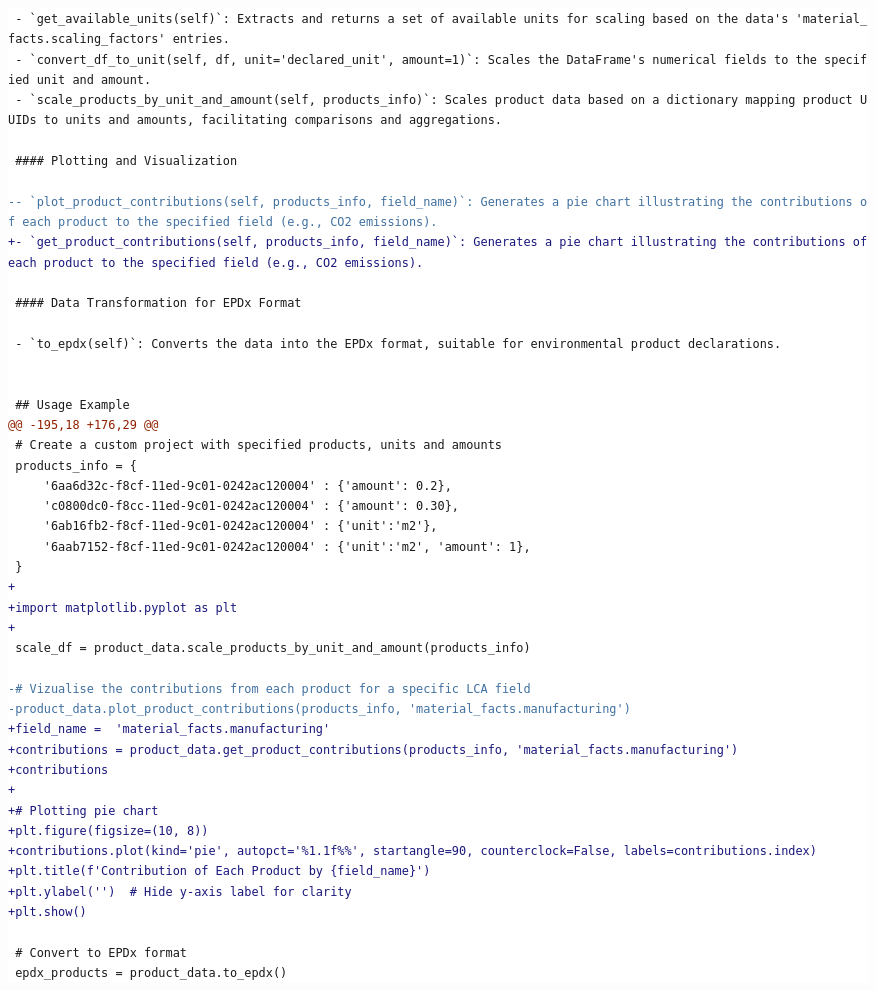 ```diff
 - `get_available_units(self)`: Extracts and returns a set of available units for scaling based on the data's 'material_facts.scaling_factors' entries.
 - `convert_df_to_unit(self, df, unit='declared_unit', amount=1)`: Scales the DataFrame's numerical fields to the specified unit and amount.
 - `scale_products_by_unit_and_amount(self, products_info)`: Scales product data based on a dictionary mapping product UUIDs to units and amounts, facilitating comparisons and aggregations.
 
 #### Plotting and Visualization
 
-- `plot_product_contributions(self, products_info, field_name)`: Generates a pie chart illustrating the contributions of each product to the specified field (e.g., CO2 emissions).
+- `get_product_contributions(self, products_info, field_name)`: Generates a pie chart illustrating the contributions of each product to the specified field (e.g., CO2 emissions).
 
 #### Data Transformation for EPDx Format
 
 - `to_epdx(self)`: Converts the data into the EPDx format, suitable for environmental product declarations.
 
 
 ## Usage Example
@@ -195,18 +176,29 @@
 # Create a custom project with specified products, units and amounts
 products_info = {
     '6aa6d32c-f8cf-11ed-9c01-0242ac120004' : {'amount': 0.2}, 
     'c0800dc0-f8cc-11ed-9c01-0242ac120004' : {'amount': 0.30}, 
     '6ab16fb2-f8cf-11ed-9c01-0242ac120004' : {'unit':'m2'},
     '6aab7152-f8cf-11ed-9c01-0242ac120004' : {'unit':'m2', 'amount': 1},
 }
+
+import matplotlib.pyplot as plt
+
 scale_df = product_data.scale_products_by_unit_and_amount(products_info)
 
-# Vizualise the contributions from each product for a specific LCA field
-product_data.plot_product_contributions(products_info, 'material_facts.manufacturing')
+field_name =  'material_facts.manufacturing'
+contributions = product_data.get_product_contributions(products_info, 'material_facts.manufacturing')
+contributions
+
+# Plotting pie chart
+plt.figure(figsize=(10, 8))
+contributions.plot(kind='pie', autopct='%1.1f%%', startangle=90, counterclock=False, labels=contributions.index)
+plt.title(f'Contribution of Each Product by {field_name}')
+plt.ylabel('')  # Hide y-axis label for clarity
+plt.show()
 
 # Convert to EPDx format
 epdx_products = product_data.to_epdx()
 ```
 